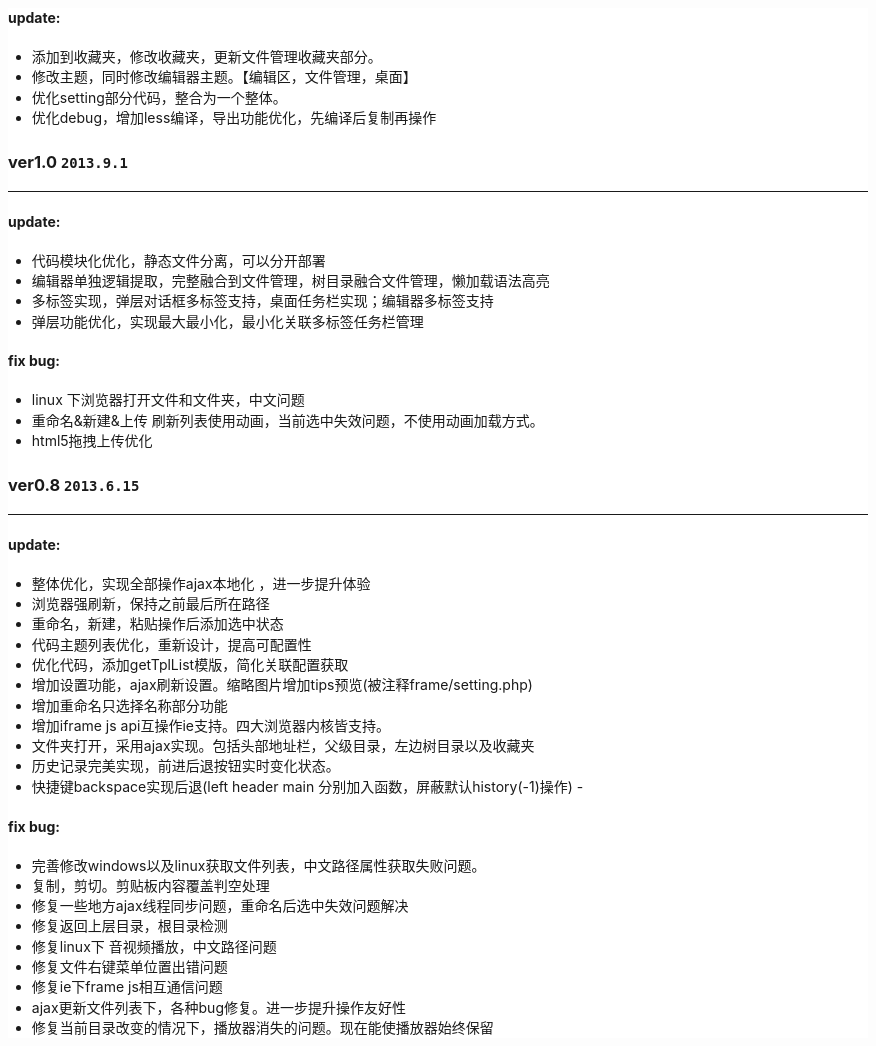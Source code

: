 #### update:
 - 添加到收藏夹，修改收藏夹，更新文件管理收藏夹部分。
 - 修改主题，同时修改编辑器主题。【编辑区，文件管理，桌面】
 - 优化setting部分代码，整合为一个整体。
 - 优化debug，增加less编译，导出功能优化，先编译后复制再操作


### ver1.0  `2013.9.1`
-----
#### update:
 - 代码模块化优化，静态文件分离，可以分开部署
 - 编辑器单独逻辑提取，完整融合到文件管理，树目录融合文件管理，懒加载语法高亮
 - 多标签实现，弹层对话框多标签支持，桌面任务栏实现；编辑器多标签支持
 - 弹层功能优化，实现最大最小化，最小化关联多标签任务栏管理

#### fix bug:
 - linux 下浏览器打开文件和文件夹，中文问题
 - 重命名&新建&上传 刷新列表使用动画，当前选中失效问题，不使用动画加载方式。
 - html5拖拽上传优化


### ver0.8 `2013.6.15`
-----
#### update:
 - 整体优化，实现全部操作ajax本地化 ，进一步提升体验
 - 浏览器强刷新，保持之前最后所在路径
 - 重命名，新建，粘贴操作后添加选中状态
 - 代码主题列表优化，重新设计，提高可配置性
 - 优化代码，添加getTplList模版，简化关联配置获取
 - 增加设置功能，ajax刷新设置。缩略图片增加tips预览(被注释frame/setting.php)
 - 增加重命名只选择名称部分功能
 - 增加iframe js api互操作ie支持。四大浏览器内核皆支持。
 - 文件夹打开，采用ajax实现。包括头部地址栏，父级目录，左边树目录以及收藏夹
 - 历史记录完美实现，前进后退按钮实时变化状态。
 - 快捷键backspace实现后退(left header main 分别加入函数，屏蔽默认history(-1)操作) -

#### fix bug:
 - 完善修改windows以及linux获取文件列表，中文路径属性获取失败问题。
 - 复制，剪切。剪贴板内容覆盖判空处理
 - 修复一些地方ajax线程同步问题，重命名后选中失效问题解决
 - 修复返回上层目录，根目录检测
 - 修复linux下 音视频播放，中文路径问题
 - 修复文件右键菜单位置出错问题
 - 修复ie下frame js相互通信问题
 - ajax更新文件列表下，各种bug修复。进一步提升操作友好性
 - 修复当前目录改变的情况下，播放器消失的问题。现在能使播放器始终保留
